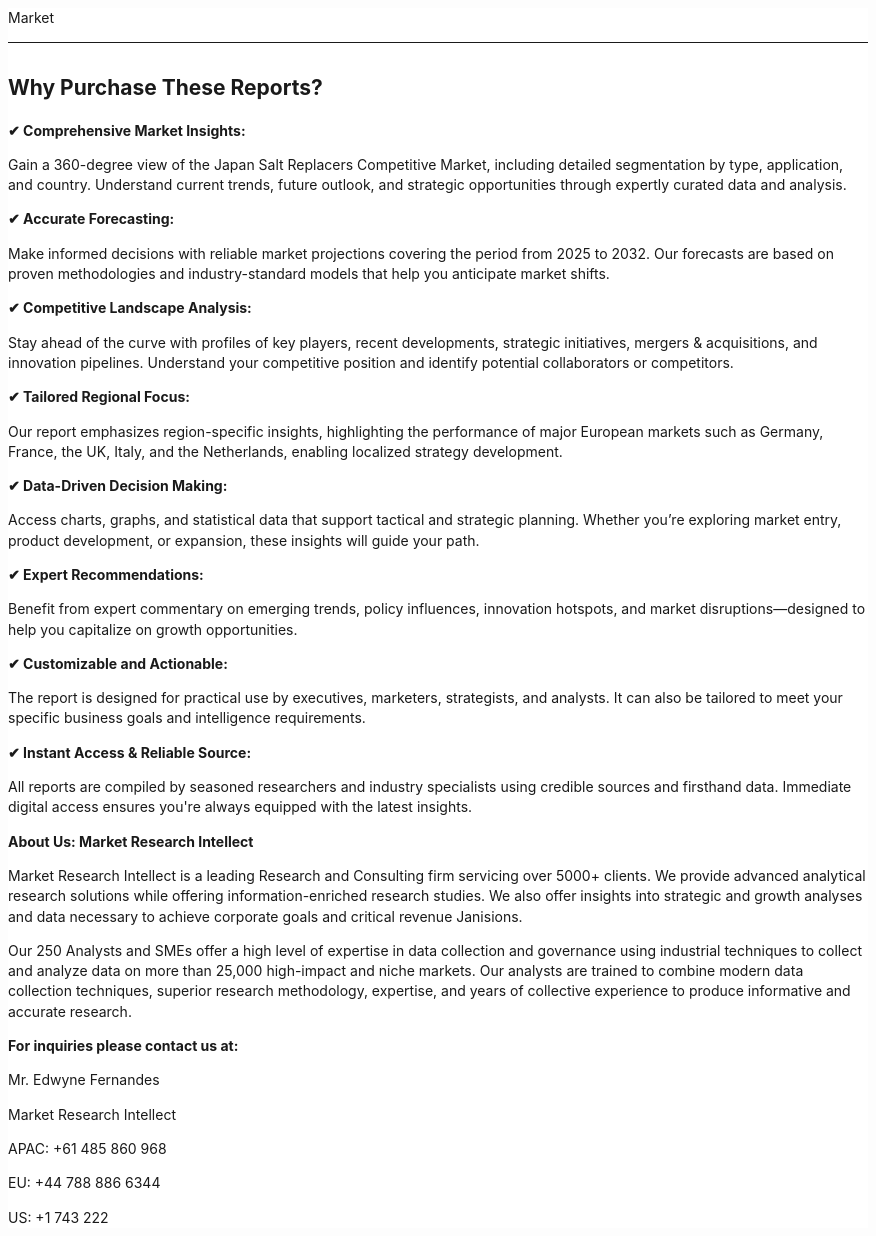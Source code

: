 Market</a></span></p></blockquote><hr /><h2>Why Purchase These Reports?</h2><p><strong>✔ Comprehensive Market Insights:</strong></p><p>Gain a 360-degree view of the Japan Salt Replacers Competitive Market, including detailed segmentation by type, application, and country. Understand current trends, future outlook, and strategic opportunities through expertly curated data and analysis.</p><p><strong>✔ Accurate Forecasting:</strong></p><p>Make informed decisions with reliable market projections covering the period from 2025 to 2032. Our forecasts are based on proven methodologies and industry-standard models that help you anticipate market shifts.</p><p><strong>✔ Competitive Landscape Analysis:</strong></p><p>Stay ahead of the curve with profiles of key players, recent developments, strategic initiatives, mergers &amp; acquisitions, and innovation pipelines. Understand your competitive position and identify potential collaborators or competitors.</p><p><strong>✔ Tailored Regional Focus:</strong></p><p>Our report emphasizes region-specific insights, highlighting the performance of major European markets such as Germany, France, the UK, Italy, and the Netherlands, enabling localized strategy development.</p><p><strong>✔ Data-Driven Decision Making:</strong></p><p>Access charts, graphs, and statistical data that support tactical and strategic planning. Whether you&rsquo;re exploring market entry, product development, or expansion, these insights will guide your path.</p><p><strong>✔ Expert Recommendations:</strong></p><p>Benefit from expert commentary on emerging trends, policy influences, innovation hotspots, and market disruptions&mdash;designed to help you capitalize on growth opportunities.</p><p><strong>✔ Customizable and Actionable:</strong></p><p>The report is designed for practical use by executives, marketers, strategists, and analysts. It can also be tailored to meet your specific business goals and intelligence requirements.</p><p><strong>✔ Instant Access &amp; Reliable Source:</strong></p><p>All reports are compiled by seasoned researchers and industry specialists using credible sources and firsthand data. Immediate digital access ensures you're always equipped with the latest insights.</p><p><strong><span class="font-[700]">About Us: Market Research Intellect</span></strong></p><p><span class="">Market Research Intellect is a leading Research and Consulting firm servicing over 5000+ clients. We provide advanced analytical research solutions while offering information-enriched research studies.&nbsp;</span>We also offer insights into strategic and growth analyses and data necessary to achieve corporate goals and critical revenue Janisions.</p><p><span class="">Our 250 Analysts and SMEs offer a high level of expertise in data collection and governance using industrial techniques to collect and analyze data on more than 25,000 high-impact and niche markets. Our analysts are trained to combine modern data collection techniques, superior research methodology, expertise, and years of collective experience to produce informative and accurate research.</span></p><p><strong>For inquiries please contact us at:</strong></p><p>Mr. Edwyne Fernandes</p><p>Market Research Intellect</p><p>APAC: +61 485 860 968</p><p>EU: +44 788 886 6344</p><p>US: +1 743 222